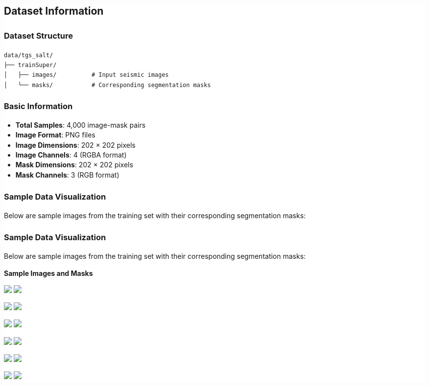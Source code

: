 ## Dataset Information

### Dataset Structure
```
data/tgs_salt/
├── trainSuper/
│   ├── images/          # Input seismic images
│   └── masks/           # Corresponding segmentation masks
```

### Basic Information
- **Total Samples**: 4,000 image-mask pairs
- **Image Format**: PNG files
- **Image Dimensions**: 202 × 202 pixels
- **Image Channels**: 4 (RGBA format)
- **Mask Dimensions**: 202 × 202 pixels  
- **Mask Channels**: 3 (RGB format)

### Sample Data Visualization

Below are sample images from the training set with their corresponding segmentation masks:

### Sample Data Visualization

Below are sample images from the training set with their corresponding segmentation masks:

**Sample Images and Masks**


![](data/tgs_salt/trainSuper/images/00a3af90ab_zssr_X2.00X2.00.png)
![](data/tgs_salt/trainSuper/masks/00a3af90ab_zssr_X2.00X2.00.png)



![](data/tgs_salt/trainSuper/images/0c02f95a08_zssr_X2.00X2.00.png)
![](data/tgs_salt/trainSuper/masks/0c02f95a08_zssr_X2.00X2.00.png)


![](data/tgs_salt/trainSuper/images/0f9b1dbc3f_zssr_X2.00X2.00.png)
![](data/tgs_salt/trainSuper/masks/0f9b1dbc3f_zssr_X2.00X2.00.png)


![](data/tgs_salt/trainSuper/images/1aef65e24b_zssr_X2.00X2.00.png)
![](data/tgs_salt/trainSuper/masks/1aef65e24b_zssr_X2.00X2.00.png)


![](data/tgs_salt/trainSuper/images/2a26fb616b_zssr_X2.00X2.00.png)
![](data/tgs_salt/trainSuper/masks/2a26fb616b_zssr_X2.00X2.00.png)


![](data/tgs_salt/trainSuper/images/2717821409_zssr_X2.00X2.00.png)
![](data/tgs_salt/trainSuper/masks/2717821409_zssr_X2.00X2.00.png)

